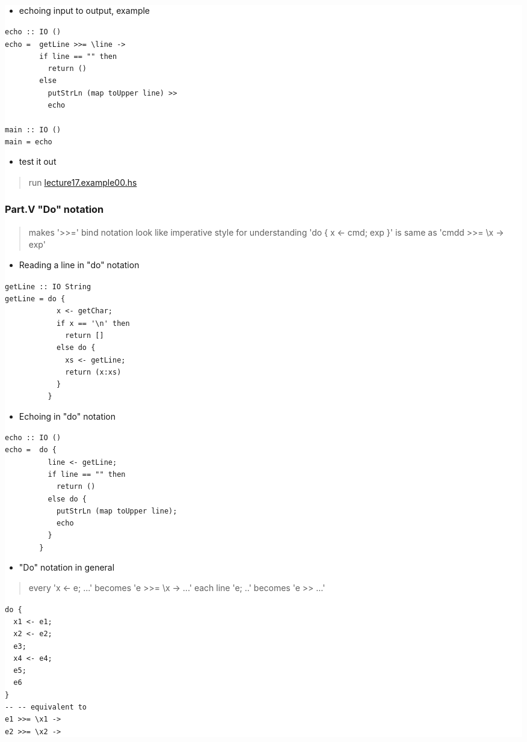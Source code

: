 * echoing input to output, example
```
echo :: IO ()
echo =  getLine >>= \line ->
        if line == "" then
          return ()
        else
          putStrLn (map toUpper line) >>
          echo

main :: IO ()
main = echo
```

* test it out
> run [lecture17.example00.hs](./lecture17.example00.hs)


### Part.V "Do" notation

> makes '>>=' bind notation look like imperative style for understanding
> 'do { x <- cmd; exp }' is same as 'cmdd >>= \x -> exp'

* Reading a line in "do" notation

```
getLine :: IO String
getLine = do {
            x <- getChar;
            if x == '\n' then
              return []
            else do {
              xs <- getLine;
              return (x:xs)
            }
          }
```

* Echoing in "do" notation

```
echo :: IO ()
echo =  do {
          line <- getLine;
          if line == "" then
            return ()
          else do {
            putStrLn (map toUpper line);
            echo
          }
        }
```

* "Do" notation in general
> every 'x <- e; ...' becomes 'e >>= \x -> ...'
> each line 'e; ..' becomes 'e >> ...'
```
do {
  x1 <- e1;
  x2 <- e2;
  e3;
  x4 <- e4;
  e5;
  e6
}
-- -- equivalent to
e1 >>= \x1 ->
e2 >>= \x2 ->
```